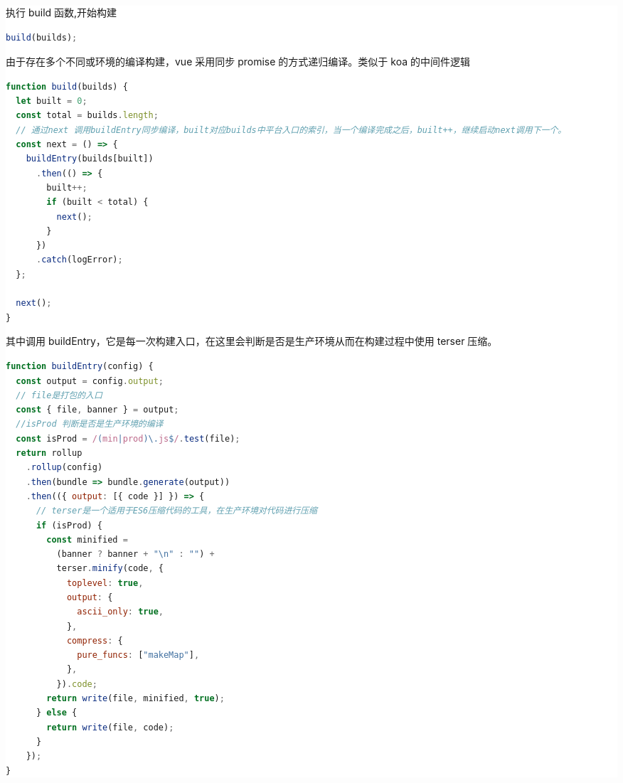 执行 build 函数,开始构建

```js
build(builds);
```

由于存在多个不同或环境的编译构建，vue 采用同步 promise 的方式递归编译。类似于 koa 的中间件逻辑

```js
function build(builds) {
  let built = 0;
  const total = builds.length;
  // 通过next 调用buildEntry同步编译，built对应builds中平台入口的索引，当一个编译完成之后，built++，继续启动next调用下一个。
  const next = () => {
    buildEntry(builds[built])
      .then(() => {
        built++;
        if (built < total) {
          next();
        }
      })
      .catch(logError);
  };

  next();
}
```

其中调用 buildEntry，它是每一次构建入口，在这里会判断是否是生产环境从而在构建过程中使用 terser 压缩。

```js
function buildEntry(config) {
  const output = config.output;
  // file是打包的入口
  const { file, banner } = output;
  //isProd 判断是否是生产环境的编译
  const isProd = /(min|prod)\.js$/.test(file);
  return rollup
    .rollup(config)
    .then(bundle => bundle.generate(output))
    .then(({ output: [{ code }] }) => {
      // terser是一个适用于ES6压缩代码的工具，在生产环境对代码进行压缩
      if (isProd) {
        const minified =
          (banner ? banner + "\n" : "") +
          terser.minify(code, {
            toplevel: true,
            output: {
              ascii_only: true,
            },
            compress: {
              pure_funcs: ["makeMap"],
            },
          }).code;
        return write(file, minified, true);
      } else {
        return write(file, code);
      }
    });
}
```
